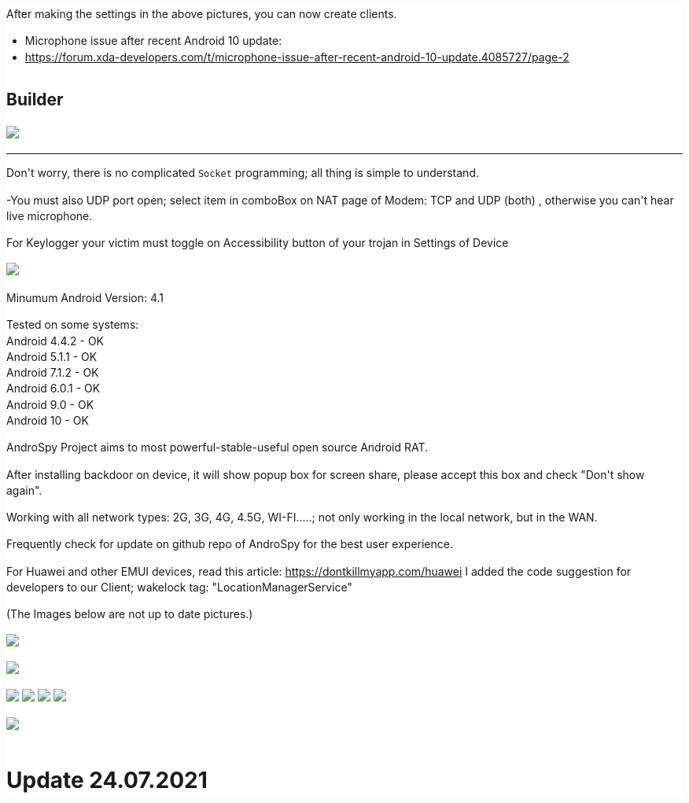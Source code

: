 After making the settings in the above pictures, you can now create clients.  

+ Microphone issue after recent Android 10 update:  
+ https://forum.xda-developers.com/t/microphone-issue-after-recent-android-10-update.4085727/page-2

## Builder
<img src="https://i.imgur.com/v4Av2FM.png">

-------------------------------------------------------------------------------------------------------------------------

Don't worry, there is no complicated ``Socket`` programming; all thing is simple to understand.  

-You must also UDP port open; select item in comboBox on NAT page of Modem: TCP and UDP (both) , otherwise you can't hear live microphone.    

For Keylogger your victim must toggle on Accessibility button of your trojan in Settings of Device  

<img src="https://user-images.githubusercontent.com/45147475/101618575-3e64ec80-3a23-11eb-8462-8d36606878d3.jpg" width="25%"></img>

Minumum Android Version: 4.1    

Tested on some systems:  
Android 4.4.2 - OK  
Android 5.1.1 - OK  
Android 7.1.2 - OK  
Android 6.0.1 - OK  
Android 9.0   - OK  
Android 10    - OK  

AndroSpy Project aims to most powerful-stable-useful open source Android RAT.  

After installing backdoor on device, it will show popup box for screen share, please accept this box and check "Don't show again".  

Working with all network types: 2G, 3G, 4G, 4.5G, WI-FI.....; not only working in the local network, but in the WAN.  

Frequently check for update on github repo of AndroSpy for the best user experience.  

For Huawei and other EMUI devices, read this article: https://dontkillmyapp.com/huawei I added the code suggestion for developers to our Client; wakelock tag: "LocationManagerService"  

(The Images below are not up to date pictures.)

<img src="https://user-images.githubusercontent.com/45147475/107142142-e6bd0180-693d-11eb-90e3-7c9bc6209616.PNG" width="45%"></img>  

<img src="https://user-images.githubusercontent.com/45147475/123464904-1707f280-d5f6-11eb-95e0-a6a87c164a92.png" width="60%"></img>  

<img src="https://user-images.githubusercontent.com/45147475/110211525-f4679780-7ea7-11eb-93fc-8a325769cf0b.PNG" width="45%"></img>  <img src="https://user-images.githubusercontent.com/45147475/110211526-f598c480-7ea7-11eb-936b-68f14aa4fa27.PNG" width="45%"></img>  <img src="https://user-images.githubusercontent.com/45147475/110211528-f6315b00-7ea7-11eb-8098-4f24e70b7cf8.PNG" width="45%"></img>    <img src="https://user-images.githubusercontent.com/45147475/110211530-f893b500-7ea7-11eb-8709-d4b5a7267632.PNG" width="45%"></img>  

<img src="https://user-images.githubusercontent.com/45147475/110211527-f6315b00-7ea7-11eb-8f48-fde920293420.png" width="23%"></img> 

# Update 24.07.2021  
